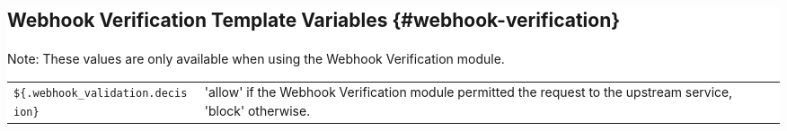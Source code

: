## Webhook Verification Template Variables {#webhook-verification}

Note: These values are only available when using the Webhook Verification module.

|     |     |
| --- | --- |
| `${.webhook_validation.decision}` | 'allow' if the Webhook Verification module permitted the request to the upstream service, 'block' otherwise. |